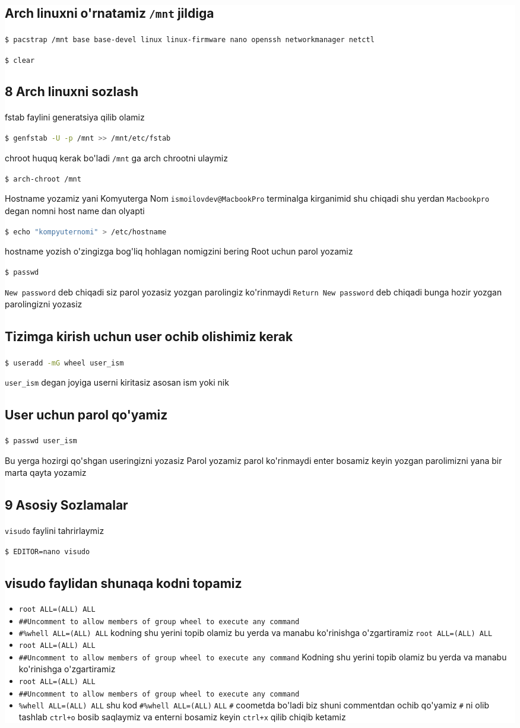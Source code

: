  ## Arch linuxni o'rnatamiz `/mnt`  jildiga 
```bash
$ pacstrap /mnt base base-devel linux linux-firmware nano openssh networkmanager netctl
```
```bash
$ clear
```
## 8 Arch linuxni sozlash
fstab faylini generatsiya qilib olamiz
```bash
$ genfstab -U -p /mnt >> /mnt/etc/fstab
```
chroot  huquq kerak bo'ladi `/mnt`  ga arch chrootni ulaymiz
```bash
$ arch-chroot /mnt
```
Hostname yozamiz yani Komyuterga Nom `ismoilovdev@MacbookPro` terminalga kirganimid shu chiqadi 
shu yerdan `Macbookpro `degan nomni host name dan olyapti
```bash
$ echo "kompyuternomi" > /etc/hostname
```
hostname yozish o'zingizga bog'liq hohlagan nomigzini bering
Root uchun parol yozamiz
```bash
$ passwd
```
`New password` deb chiqadi siz parol yozasiz yozgan parolingiz ko'rinmaydi
`Return New password` deb chiqadi bunga hozir yozgan parolingizni yozasiz
 ## Tizimga kirish uchun user ochib olishimiz kerak
```bash
$ useradd -mG wheel user_ism
```
`user_ism` degan joyiga userni kiritasiz asosan ism yoki nik
## User uchun parol qo'yamiz
```bash
$ passwd user_ism
```
Bu yerga hozirgi qo'shgan useringizni yozasiz
Parol yozamiz parol ko'rinmaydi enter bosamiz keyin yozgan parolimizni yana bir marta
qayta yozamiz
## 9 Asosiy Sozlamalar
`visudo` faylini  tahrirlaymiz
```bash
$ EDITOR=nano visudo
```
## visudo faylidan shunaqa kodni topamiz

-  `root ALL=(ALL) ALL`
- `##Uncomment to allow members of group wheel to execute any command`
- `#%whell ALL=(ALL) ALL`
kodning shu yerini topib olamiz bu yerda va manabu ko'rinishga o'zgartiramiz
`root ALL=(ALL) ALL`
-  `root ALL=(ALL) ALL`
- `##Uncomment to allow members of group wheel to execute any command`
Kodning shu yerini topib olamiz bu yerda va manabu ko'rinishga o'zgartiramiz
-  `root ALL=(ALL) ALL`
- `##Uncomment to allow members of group wheel to execute any command`
- `%whell ALL=(ALL) ALL`
shu kod `#%whell ALL=(ALL)` `ALL` `#` coometda bo'ladi biz shuni commentdan ochib qo'yamiz 
`#` ni olib tashlab
`ctrl+o` bosib saqlaymiz va enterni bosamiz keyin `ctrl+x` qilib chiqib ketamiz